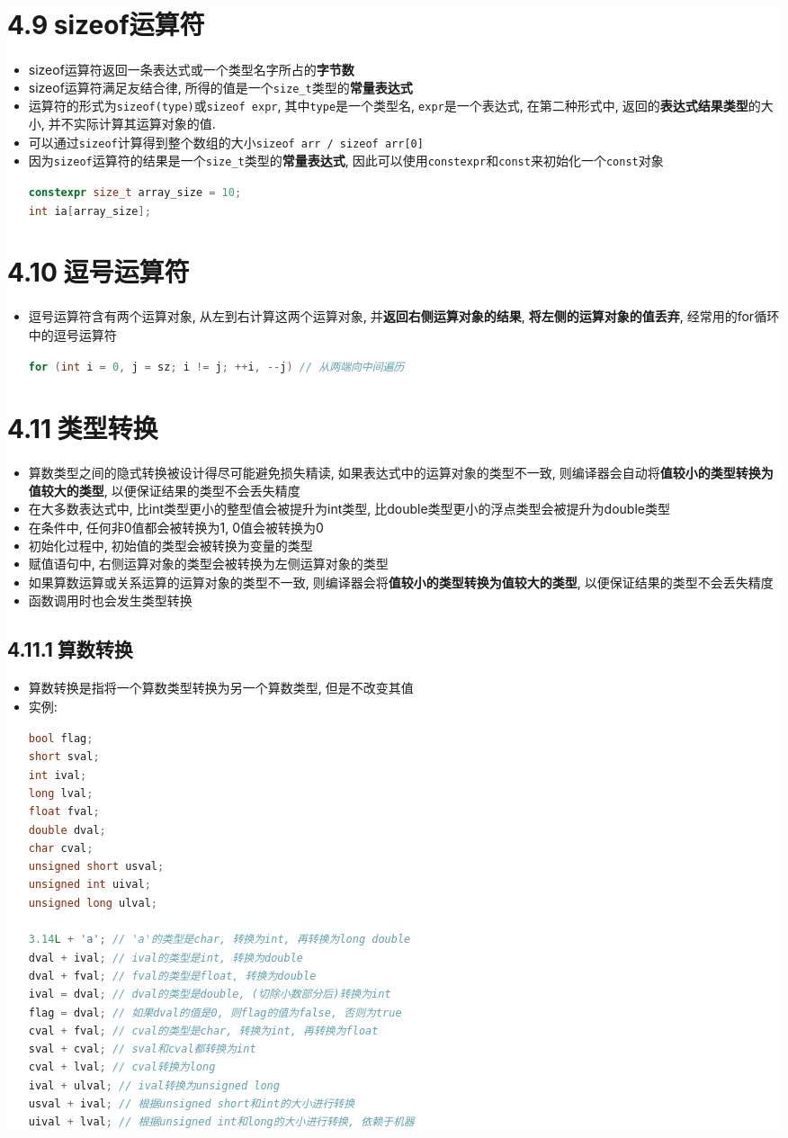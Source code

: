# 4.9 sizeof运算符
* sizeof运算符返回一条表达式或一个类型名字所占的**字节数**
* sizeof运算符满足友结合律, 所得的值是一个`size_t`类型的**常量表达式**
* 运算符的形式为`sizeof(type)`或`sizeof expr`, 其中`type`是一个类型名, `expr`是一个表达式, 在第二种形式中, 返回的**表达式结果类型**的大小, 并不实际计算其运算对象的值.
* 可以通过`sizeof`计算得到整个数组的大小`sizeof arr / sizeof arr[0]`
* 因为`sizeof`运算符的结果是一个`size_t`类型的**常量表达式**, 因此可以使用`constexpr`和`const`来初始化一个`const`对象
  ```cpp
  constexpr size_t array_size = 10;
  int ia[array_size];
  ```

# 4.10 逗号运算符
* 逗号运算符含有两个运算对象, 从左到右计算这两个运算对象, 并**返回右侧运算对象的结果**, **将左侧的运算对象的值丢弃**, 经常用的for循环中的逗号运算符
  ```cpp
  for (int i = 0, j = sz; i != j; ++i, --j) // 从两端向中间遍历
  ```

# 4.11 类型转换
* 算数类型之间的隐式转换被设计得尽可能避免损失精读, 如果表达式中的运算对象的类型不一致, 则编译器会自动将**值较小的类型转换为值较大的类型**, 以便保证结果的类型不会丢失精度
* 在大多数表达式中, 比int类型更小的整型值会被提升为int类型, 比double类型更小的浮点类型会被提升为double类型
* 在条件中, 任何非0值都会被转换为1, 0值会被转换为0
* 初始化过程中, 初始值的类型会被转换为变量的类型
* 赋值语句中, 右侧运算对象的类型会被转换为左侧运算对象的类型
* 如果算数运算或关系运算的运算对象的类型不一致, 则编译器会将**值较小的类型转换为值较大的类型**, 以便保证结果的类型不会丢失精度
* 函数调用时也会发生类型转换

## 4.11.1 算数转换
* 算数转换是指将一个算数类型转换为另一个算数类型, 但是不改变其值
* 实例:
  ```cpp
  bool flag;
  short sval;
  int ival;
  long lval;
  float fval;
  double dval;
  char cval;
  unsigned short usval;
  unsigned int uival;
  unsigned long ulval;

  3.14L + 'a'; // 'a'的类型是char, 转换为int, 再转换为long double
  dval + ival; // ival的类型是int, 转换为double
  dval + fval; // fval的类型是float, 转换为double
  ival = dval; // dval的类型是double, (切除小数部分后)转换为int
  flag = dval; // 如果dval的值是0, 则flag的值为false, 否则为true
  cval + fval; // cval的类型是char, 转换为int, 再转换为float
  sval + cval; // sval和cval都转换为int
  cval + lval; // cval转换为long
  ival + ulval; // ival转换为unsigned long
  usval + ival; // 根据unsigned short和int的大小进行转换
  uival + lval; // 根据unsigned int和long的大小进行转换, 依赖于机器
  ```
